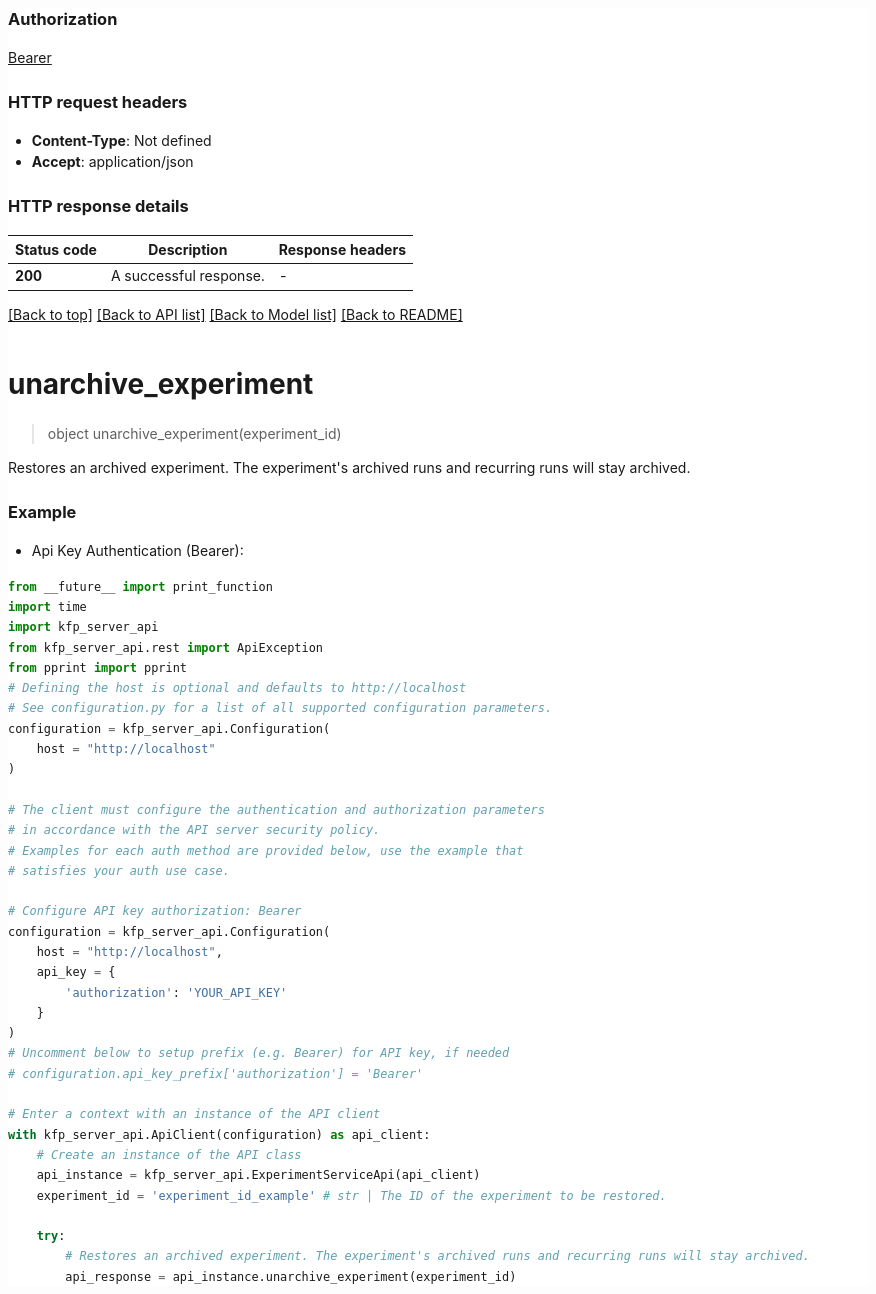 ### Authorization

[Bearer](../README.md#Bearer)

### HTTP request headers

 - **Content-Type**: Not defined
 - **Accept**: application/json

### HTTP response details
| Status code | Description | Response headers |
|-------------|-------------|------------------|
**200** | A successful response. |  -  |

[[Back to top]](#) [[Back to API list]](../README.md#documentation-for-api-endpoints) [[Back to Model list]](../README.md#documentation-for-models) [[Back to README]](../README.md)

# **unarchive_experiment**
> object unarchive_experiment(experiment_id)

Restores an archived experiment. The experiment's archived runs and recurring runs will stay archived.

### Example

* Api Key Authentication (Bearer):
```python
from __future__ import print_function
import time
import kfp_server_api
from kfp_server_api.rest import ApiException
from pprint import pprint
# Defining the host is optional and defaults to http://localhost
# See configuration.py for a list of all supported configuration parameters.
configuration = kfp_server_api.Configuration(
    host = "http://localhost"
)

# The client must configure the authentication and authorization parameters
# in accordance with the API server security policy.
# Examples for each auth method are provided below, use the example that
# satisfies your auth use case.

# Configure API key authorization: Bearer
configuration = kfp_server_api.Configuration(
    host = "http://localhost",
    api_key = {
        'authorization': 'YOUR_API_KEY'
    }
)
# Uncomment below to setup prefix (e.g. Bearer) for API key, if needed
# configuration.api_key_prefix['authorization'] = 'Bearer'

# Enter a context with an instance of the API client
with kfp_server_api.ApiClient(configuration) as api_client:
    # Create an instance of the API class
    api_instance = kfp_server_api.ExperimentServiceApi(api_client)
    experiment_id = 'experiment_id_example' # str | The ID of the experiment to be restored.

    try:
        # Restores an archived experiment. The experiment's archived runs and recurring runs will stay archived.
        api_response = api_instance.unarchive_experiment(experiment_id)
```